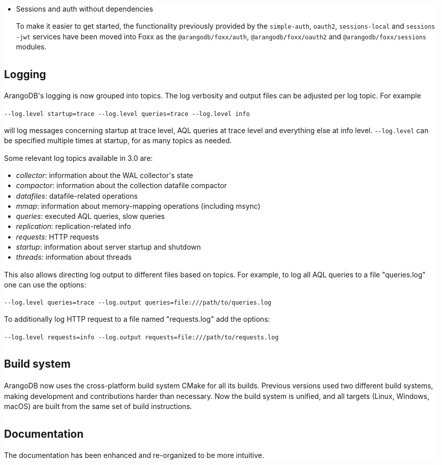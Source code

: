 * Sessions and auth without dependencies

  To make it easier to get started, the functionality previously provided by the 
  `simple-auth`, `oauth2`, `sessions-local` and `sessions-jwt` services have been moved 
  into Foxx as the `@arangodb/foxx/auth`, `@arangodb/foxx/oauth2` and `@arangodb/foxx/sessions` 
  modules.

## Logging

ArangoDB's logging is now grouped into topics. The log verbosity and output files can
be adjusted per log topic. For example

```
--log.level startup=trace --log.level queries=trace --log.level info
```

will log messages concerning startup at trace level, AQL queries at trace level and
everything else at info level. `--log.level` can be specified multiple times at startup,
for as many topics as needed.

Some relevant log topics available in 3.0 are:

- *collector*: information about the WAL collector's state
- *compactor*: information about the collection datafile compactor
- *datafiles*: datafile-related operations
- *mmap*: information about memory-mapping operations (including msync)
- *queries*: executed AQL queries, slow queries
- *replication*: replication-related info
- *requests*: HTTP requests
- *startup*: information about server startup and shutdown
- *threads*: information about threads

This also allows directing log output to different files based on topics. For
example, to log all AQL queries to a file "queries.log" one can use the options:

```
--log.level queries=trace --log.output queries=file:///path/to/queries.log
```

To additionally log HTTP request to a file named "requests.log" add the options:

```
--log.level requests=info --log.output requests=file:///path/to/requests.log
```

## Build system

ArangoDB now uses the cross-platform build system CMake for all its builds.
Previous versions used two different build systems, making development and
contributions harder than necessary. Now the build system is unified, and
all targets (Linux, Windows, macOS) are built from the same set of build
instructions.

## Documentation

The documentation has been enhanced and re-organized to be more intuitive.
